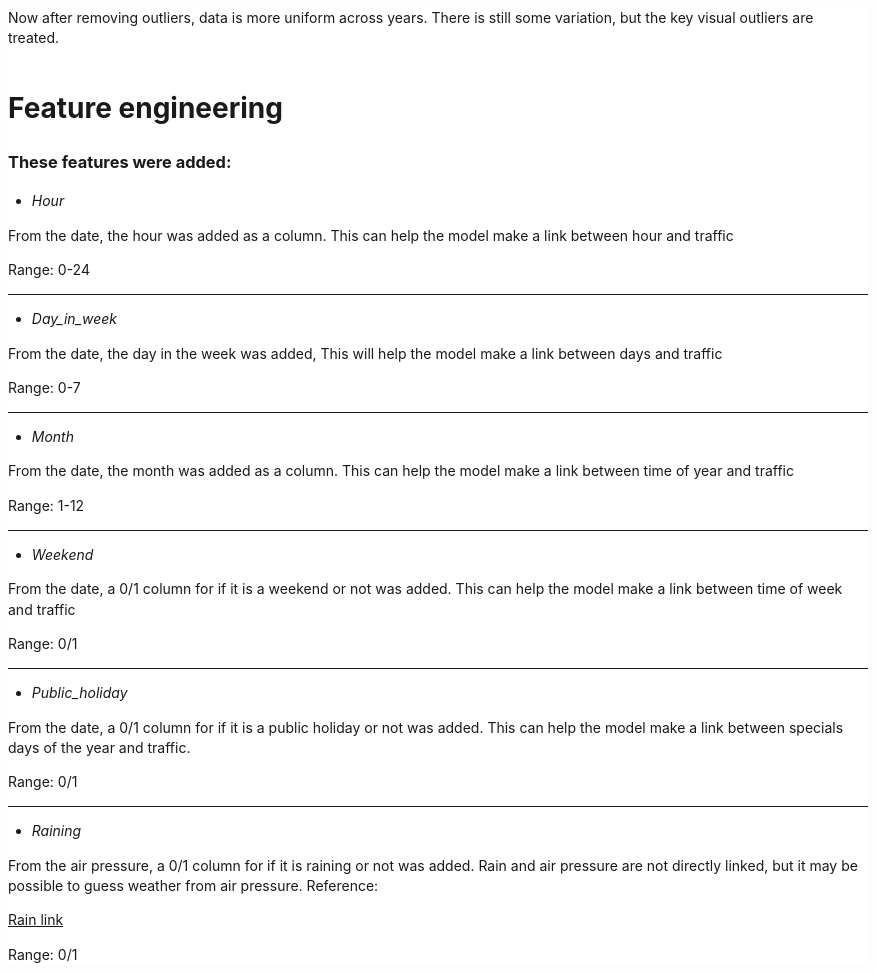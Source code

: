Now after removing outliers, data is more uniform across years. There is still some variation, but the key visual outliers are treated.

# Feature engineering

### These features were added:

- *Hour*
<p> From the date, the hour was added as a column. This can help the model make a link between hour and traffic
</p>
Range: 0-24

-----------------------------------

- *Day_in_week*
<p> From the date, the day in the week was added, This will help the model make a link between days and traffic
</p>
Range: 0-7

-----------------------------------

- *Month*
<p> From the date, the month was added as a column. This can help the model make a link between time of year and traffic
</p>
Range: 1-12

-----------------------------------

- *Weekend*
<p> From the date, a 0/1 column for if it is a weekend or not was added. This can help the model make a link between time of week and traffic
</p>
Range: 0/1

-----------------------------------

- *Public_holiday*
<p> From the date, a 0/1 column for if it is a public holiday or not was added. This can help the model make a link between specials days of the year and traffic.
</p>
Range: 0/1

-----------------------------------

- *Raining*
<p> From the air pressure, a 0/1 column for if it is raining or not was added. Rain and air pressure are not directly linked, but it may be possible to guess weather from air pressure. Reference:

[Rain link]("https://geo.libretexts.org/Bookshelves/Oceanography/Oceanography_101_(Miracosta)/08%3A_Atmospheric_Circulation/8.08%3A_How_Does_Air_Pressure_Relate_to_Weather)

</p>
Range: 0/1
